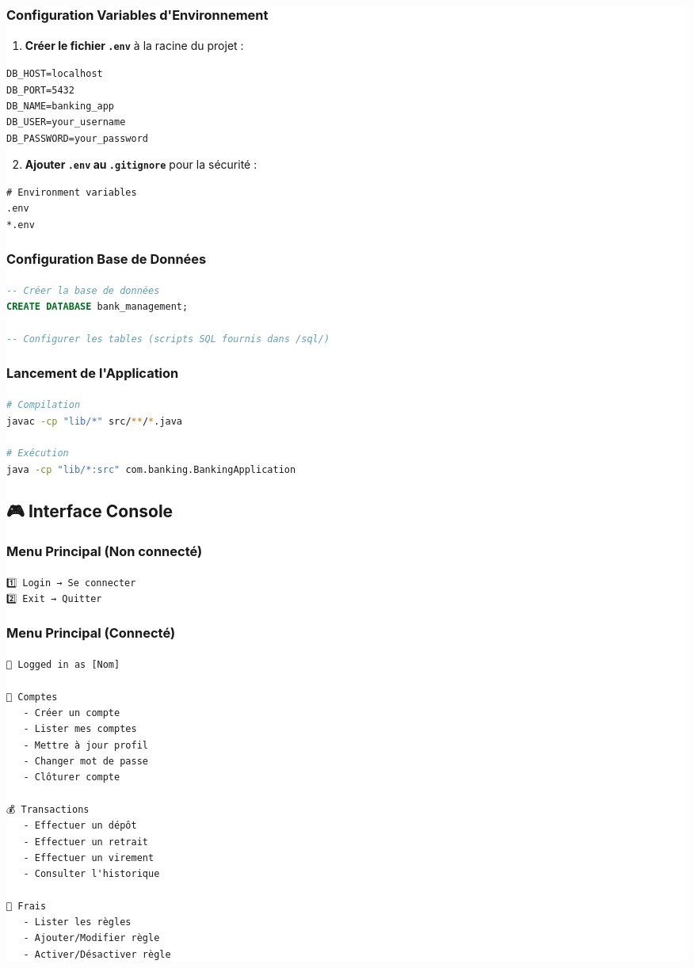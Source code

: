 ### Configuration Variables d'Environnement

1. **Créer le fichier `.env`** à la racine du projet :
```env
DB_HOST=localhost
DB_PORT=5432
DB_NAME=banking_app
DB_USER=your_username
DB_PASSWORD=your_password
```

2. **Ajouter `.env` au `.gitignore`** pour la sécurité :
```gitignore
# Environment variables
.env
*.env
```

### Configuration Base de Données
```sql
-- Créer la base de données
CREATE DATABASE bank_management;

-- Configurer les tables (scripts SQL fournis dans /sql/)
```

### Lancement de l'Application
```bash
# Compilation
javac -cp "lib/*" src/**/*.java

# Exécution
java -cp "lib/*:src" com.banking.BankingApplication
```

## 🎮 Interface Console

### Menu Principal (Non connecté)
```
1️⃣ Login → Se connecter
2️⃣ Exit → Quitter
```

### Menu Principal (Connecté)
```
👤 Logged in as [Nom]

🏦 Comptes
   - Créer un compte
   - Lister mes comptes
   - Mettre à jour profil
   - Changer mot de passe
   - Clôturer compte

💰 Transactions
   - Effectuer un dépôt
   - Effectuer un retrait
   - Effectuer un virement
   - Consulter l'historique

💸 Frais
   - Lister les règles
   - Ajouter/Modifier règle
   - Activer/Désactiver règle
```